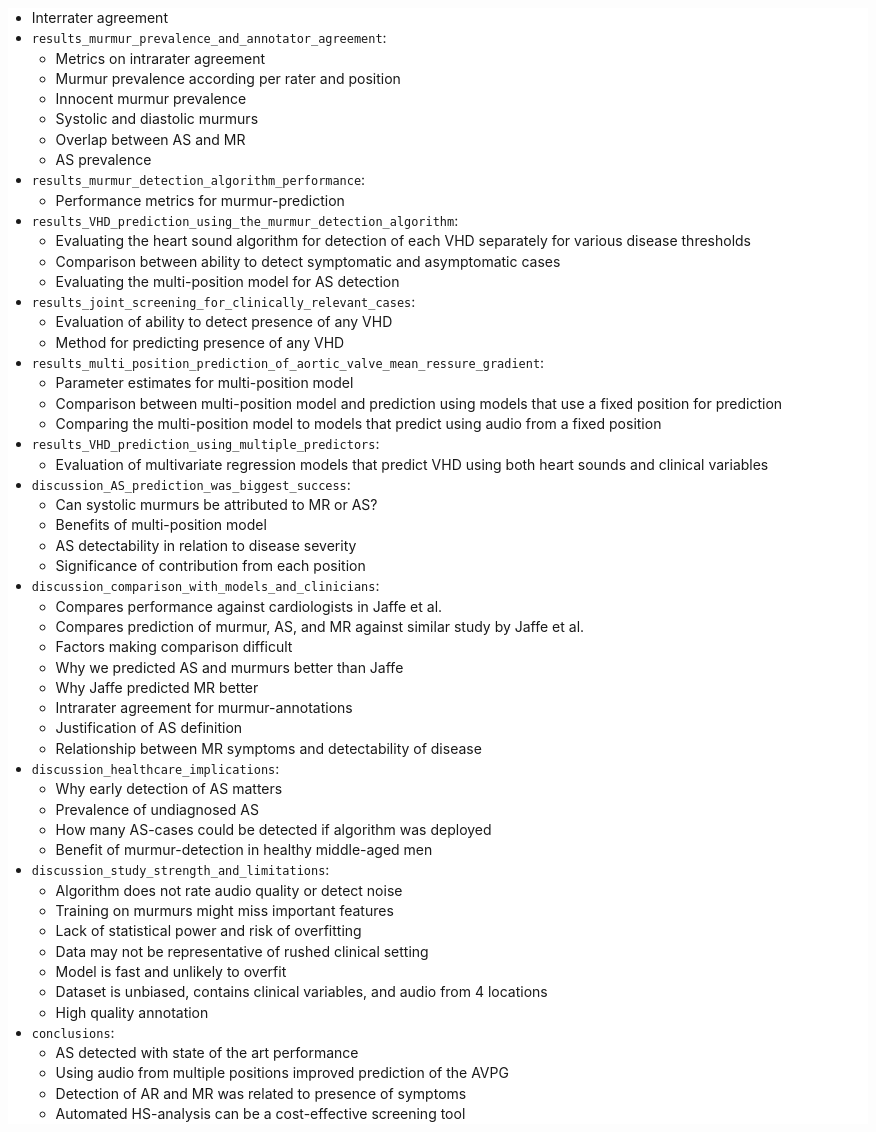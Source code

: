   * Interrater agreement
* `results_murmur_prevalence_and_annotator_agreement`:
  * Metrics on intrarater agreement
  * Murmur prevalence according per rater and position
  * Innocent murmur prevalence
  * Systolic and diastolic murmurs
  * Overlap between AS and MR
  * AS prevalence
* `results_murmur_detection_algorithm_performance`:
  * Performance metrics for murmur-prediction
* `results_VHD_prediction_using_the_murmur_detection_algorithm`:
  * Evaluating the heart sound algorithm for detection of each VHD separately for various disease thresholds
  * Comparison between ability to detect symptomatic and asymptomatic cases
  * Evaluating the multi-position model for AS detection
* `results_joint_screening_for_clinically_relevant_cases`:
  * Evaluation of ability to detect presence of any VHD
  * Method for predicting presence of any VHD
* `results_multi_position_prediction_of_aortic_valve_mean_ressure_gradient`:
  * Parameter estimates for multi-position model
  * Comparison between multi-position model and prediction using models that use a fixed position for prediction
  * Comparing the multi-position model to models that predict using audio from a fixed position
* `results_VHD_prediction_using_multiple_predictors`:
  * Evaluation of multivariate regression models that predict VHD using both heart sounds and clinical variables
* `discussion_AS_prediction_was_biggest_success`:
  * Can systolic murmurs be attributed to MR or AS?
  * Benefits of multi-position model
  * AS detectability in relation to disease severity
  * Significance of contribution from each position
* `discussion_comparison_with_models_and_clinicians`:
  * Compares performance against cardiologists in Jaffe et al.
  * Compares prediction of murmur, AS, and MR against similar study by Jaffe et al.
  * Factors making comparison difficult
  * Why we predicted AS and murmurs better than Jaffe
  * Why Jaffe predicted MR better
  * Intrarater agreement for murmur-annotations
  * Justification of AS definition
  * Relationship between MR symptoms and detectability of disease
* `discussion_healthcare_implications`:
  * Why early detection of AS matters
  * Prevalence of undiagnosed AS
  * How many AS-cases could be detected if algorithm was deployed
  * Benefit of murmur-detection in healthy middle-aged men
* `discussion_study_strength_and_limitations`:
  * Algorithm does not rate audio quality or detect noise
  * Training on murmurs might miss important features
  * Lack of statistical power and risk of overfitting
  * Data may not be representative of rushed clinical setting
  * Model is fast and unlikely to overfit
  * Dataset is unbiased, contains clinical variables, and audio from 4 locations
  * High quality annotation
* `conclusions`:
  * AS detected with state of the art performance
  * Using audio from multiple positions improved prediction of the AVPG
  * Detection of AR and MR was related to presence of symptoms
  * Automated HS-analysis can be a cost-effective screening tool
